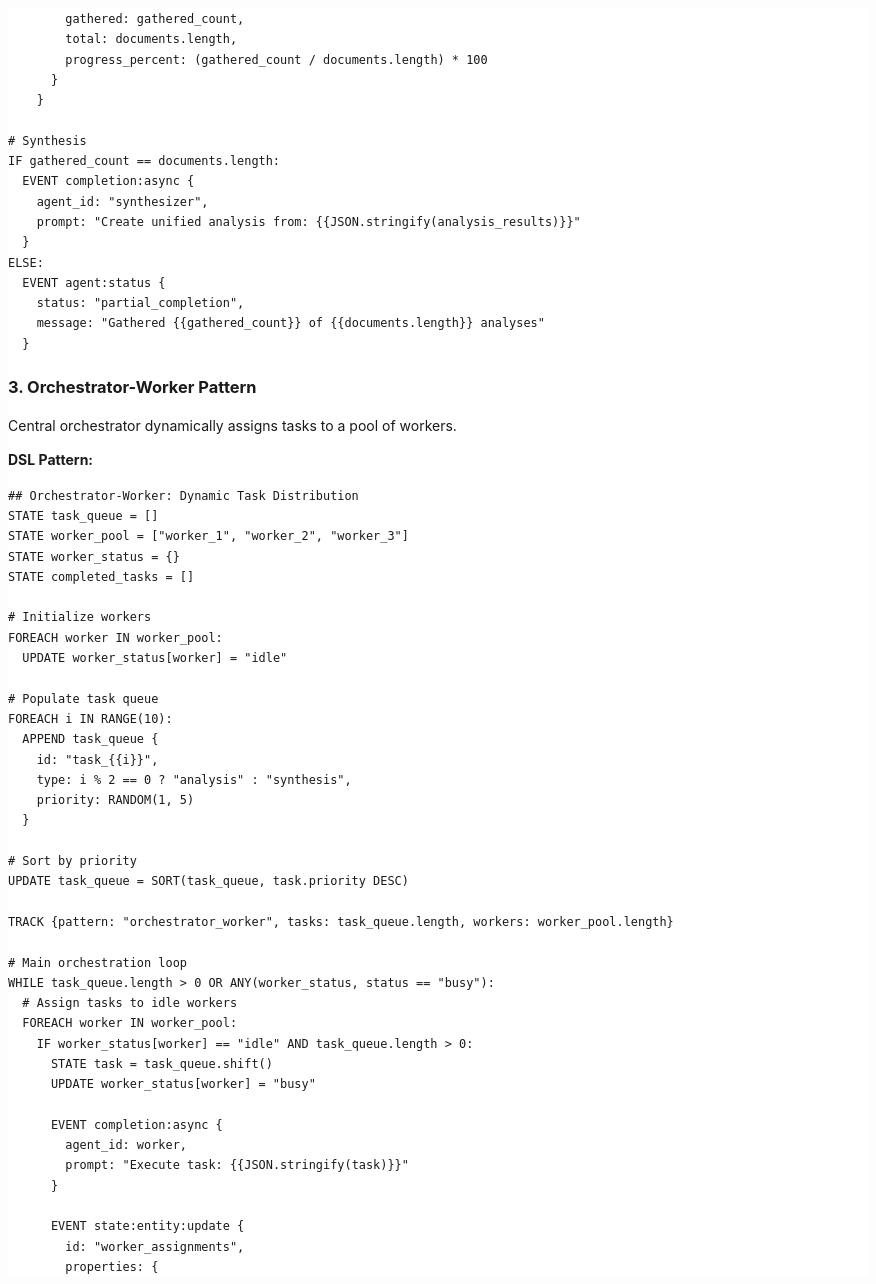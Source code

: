 ```
        gathered: gathered_count,
        total: documents.length,
        progress_percent: (gathered_count / documents.length) * 100
      }
    }

# Synthesis
IF gathered_count == documents.length:
  EVENT completion:async {
    agent_id: "synthesizer",
    prompt: "Create unified analysis from: {{JSON.stringify(analysis_results)}}"
  }
ELSE:
  EVENT agent:status {
    status: "partial_completion",
    message: "Gathered {{gathered_count}} of {{documents.length}} analyses"
  }
```

### 3. Orchestrator-Worker Pattern

Central orchestrator dynamically assigns tasks to a pool of workers.

**DSL Pattern:**
```
## Orchestrator-Worker: Dynamic Task Distribution
STATE task_queue = []
STATE worker_pool = ["worker_1", "worker_2", "worker_3"]
STATE worker_status = {}
STATE completed_tasks = []

# Initialize workers
FOREACH worker IN worker_pool:
  UPDATE worker_status[worker] = "idle"

# Populate task queue
FOREACH i IN RANGE(10):
  APPEND task_queue {
    id: "task_{{i}}",
    type: i % 2 == 0 ? "analysis" : "synthesis",
    priority: RANDOM(1, 5)
  }

# Sort by priority
UPDATE task_queue = SORT(task_queue, task.priority DESC)

TRACK {pattern: "orchestrator_worker", tasks: task_queue.length, workers: worker_pool.length}

# Main orchestration loop
WHILE task_queue.length > 0 OR ANY(worker_status, status == "busy"):
  # Assign tasks to idle workers
  FOREACH worker IN worker_pool:
    IF worker_status[worker] == "idle" AND task_queue.length > 0:
      STATE task = task_queue.shift()
      UPDATE worker_status[worker] = "busy"
      
      EVENT completion:async {
        agent_id: worker,
        prompt: "Execute task: {{JSON.stringify(task)}}"
      }
      
      EVENT state:entity:update {
        id: "worker_assignments",
        properties: {
```